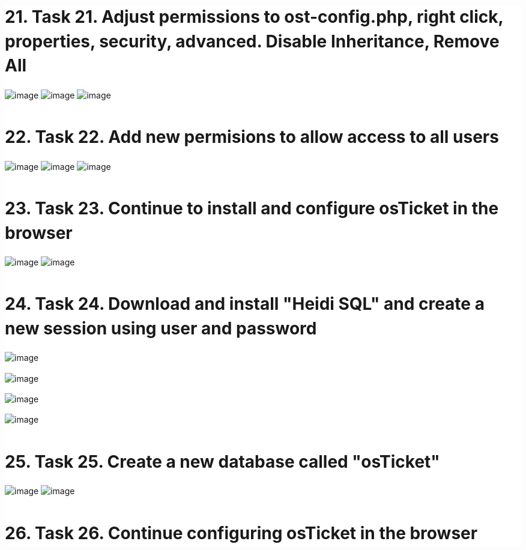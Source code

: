 # 21. Task 21. Adjust permissions to ost-config.php, right click, properties, security, advanced. Disable Inheritance, Remove All 

![image](https://github.com/iahalkhatib/OS-Ticket-Install-and-Confiure-Lab-1-/assets/170050432/b08a0b6d-b812-49ec-83ae-993791fb3e13)
![image](https://github.com/iahalkhatib/OS-Ticket-Install-and-Confiure-Lab-1-/assets/170050432/710ab3f3-ee09-4042-b25b-cf2bcd718a40)
![image](https://github.com/iahalkhatib/OS-Ticket-Install-and-Confiure-Lab-1-/assets/170050432/f188ec84-e9f4-45db-b4c0-e61fa1cd525a)

# 22. Task 22. Add new permisions to allow access to all users
![image](https://github.com/iahalkhatib/OS-Ticket-Install-and-Confiure-Lab-1-/assets/170050432/908d15d8-a251-4dd0-bc15-a7852699b573)
![image](https://github.com/iahalkhatib/OS-Ticket-Install-and-Confiure-Lab-1-/assets/170050432/6c7cd8ad-893f-45f0-84e2-f057df1e1ab4)
![image](https://github.com/iahalkhatib/OS-Ticket-Install-and-Confiure-Lab-1-/assets/170050432/b1a8a468-417a-4118-8679-6ef620b0ac78)


# 23. Task 23. Continue to install and configure osTicket in the browser 
![image](https://github.com/iahalkhatib/OS-Ticket-Install-and-Confiure-Lab-1-/assets/170050432/f73a1040-cee3-455e-b33d-22e20902eb3e)
![image](https://github.com/iahalkhatib/OS-Ticket-Install-and-Confiure-Lab-1-/assets/170050432/6d479a4c-394e-497d-8659-cbae7ddb8c25)


# 24. Task 24. Download and install "Heidi SQL" and create a new session using user and password 


![image](https://github.com/iahalkhatib/OS-Ticket-Install-and-Confiure-Lab-1-/assets/170050432/5c1ae17e-700d-4226-b094-7fcd906b5ab8)

![image](https://github.com/iahalkhatib/OS-Ticket-Install-and-Confiure-Lab-1-/assets/170050432/eb9d75ef-c9ab-4d1e-8af4-67f31eb7519c)


![image](https://github.com/iahalkhatib/OS-Ticket-Install-and-Confiure-Lab-1-/assets/170050432/8b44b7de-a3d2-4db9-95fb-632693864290)


![image](https://github.com/iahalkhatib/OS-Ticket-Install-and-Confiure-Lab-1-/assets/170050432/e8bbd280-61df-4fd0-bbee-4b68a09650e4)


# 25. Task 25. Create a new database called "osTicket"

![image](https://github.com/iahalkhatib/OS-Ticket-Install-and-Confiure-Lab-1-/assets/170050432/ea02eb84-0659-449c-9912-f42aaea02eec)
![image](https://github.com/iahalkhatib/OS-Ticket-Install-and-Confiure-Lab-1-/assets/170050432/7ddb2c93-c6c3-4cbc-ba3c-f0483a7d4902)

# 26. Task 26. Continue configuring osTicket in the browser 

